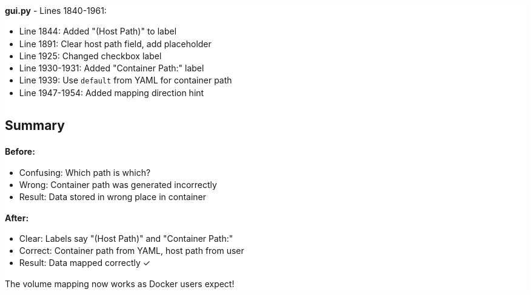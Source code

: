 **gui.py** - Lines 1840-1961:
- Line 1844: Added "(Host Path)" to label
- Line 1891: Clear host path field, add placeholder
- Line 1925: Changed checkbox label
- Line 1930-1931: Added "Container Path:" label
- Line 1939: Use `default` from YAML for container path
- Line 1947-1954: Added mapping direction hint

## Summary

**Before:**
- Confusing: Which path is which?
- Wrong: Container path was generated incorrectly
- Result: Data stored in wrong place in container

**After:**
- Clear: Labels say "(Host Path)" and "Container Path:"
- Correct: Container path from YAML, host path from user
- Result: Data mapped correctly ✓

The volume mapping now works as Docker users expect!
